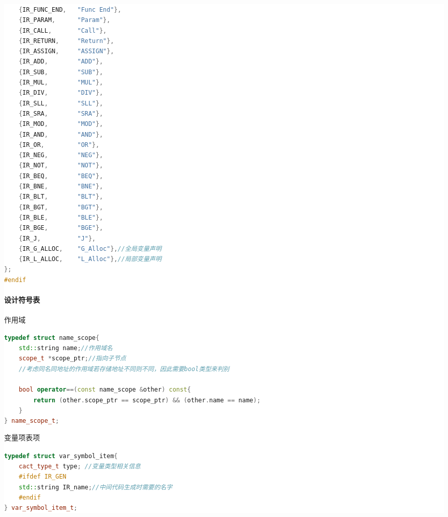 ~~~c++
    {IR_FUNC_END,   "Func End"},
    {IR_PARAM,      "Param"},
    {IR_CALL,       "Call"},
    {IR_RETURN,     "Return"},
    {IR_ASSIGN,     "ASSIGN"},
    {IR_ADD,        "ADD"},
    {IR_SUB,        "SUB"},
    {IR_MUL,        "MUL"},
    {IR_DIV,        "DIV"},
    {IR_SLL,        "SLL"},
    {IR_SRA,        "SRA"},
    {IR_MOD,        "MOD"},
    {IR_AND,        "AND"},
    {IR_OR,         "OR"},
    {IR_NEG,        "NEG"},
    {IR_NOT,        "NOT"},
    {IR_BEQ,        "BEQ"},
    {IR_BNE,        "BNE"},
    {IR_BLT,        "BLT"},
    {IR_BGT,        "BGT"},
    {IR_BLE,        "BLE"},
    {IR_BGE,        "BGE"},
    {IR_J,          "J"},
    {IR_G_ALLOC,    "G_Alloc"},//全局变量声明
    {IR_L_ALLOC,    "L_Alloc"},//局部变量声明
};
#endif
~~~



#### 设计符号表

作用域

~~~c++
typedef struct name_scope{
    std::string name;//作用域名
    scope_t *scope_ptr;//指向子节点
	//考虑同名同地址的作用域若存储地址不同则不同，因此需要bool类型来判别
    
    bool operator==(const name_scope &other) const{
        return (other.scope_ptr == scope_ptr) && (other.name == name);
    }
} name_scope_t;
~~~

变量项表项

~~~c++
typedef struct var_symbol_item{
    cact_type_t type; //变量类型相关信息
    #ifdef IR_GEN
    std::string IR_name;//中间代码生成时需要的名字
    #endif
} var_symbol_item_t;
~~~
